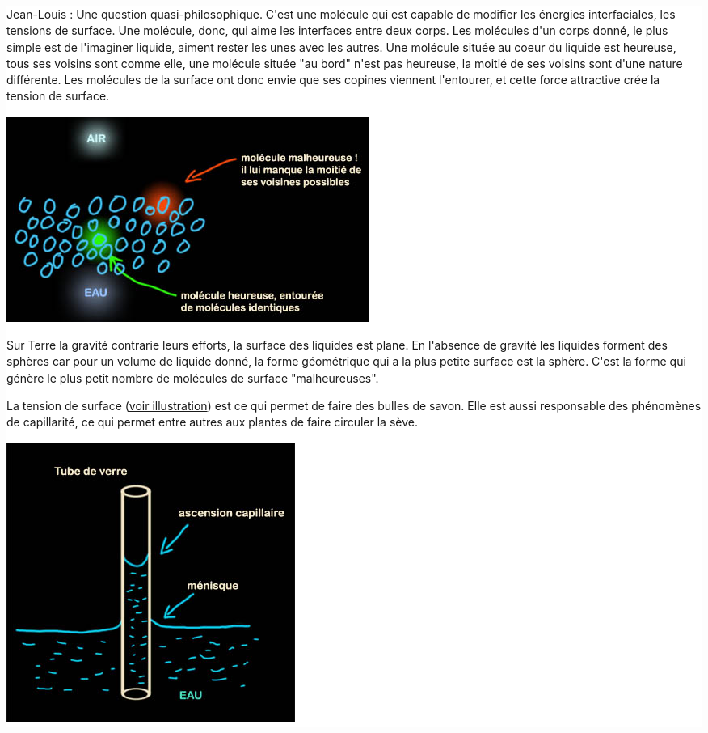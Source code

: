 
Jean-Louis : Une question quasi-philosophique. C'est une molécule qui est capable de modifier les énergies interfaciales, les [tensions de surface](tensioactivite.html). Une molécule, donc, qui aime les interfaces entre deux corps. Les molécules d'un corps donné, le plus simple est de l'imaginer liquide, aiment rester les unes avec les autres. Une molécule située au coeur du liquide est heureuse, tous ses voisins sont comme elle, une molécule située "au bord" n'est pas heureuse, la moitié de ses voisins sont d'une nature différente. Les molécules de la surface ont donc envie que ses copines viennent l'entourer, et cette force attractive crée la tension de surface.

![](images/chap01cvw.jpg)

Sur Terre la gravité contrarie leurs efforts, la surface des liquides est plane. En l'absence de gravité les liquides forment des sphères car pour un volume de liquide donné, la forme géométrique qui a la plus petite surface est la sphère. C'est la forme qui génère le plus petit nombre de molécules de surface "malheureuses".

  
La tension de surface ([voir illustration](tensioactivite.html#tensiondesurface)) est ce qui permet de faire des bulles de savon. Elle est aussi responsable des phénomènes de capillarité, ce qui permet entre autres aux plantes de faire circuler la sève.

![](images/chap01dvw.jpg)
